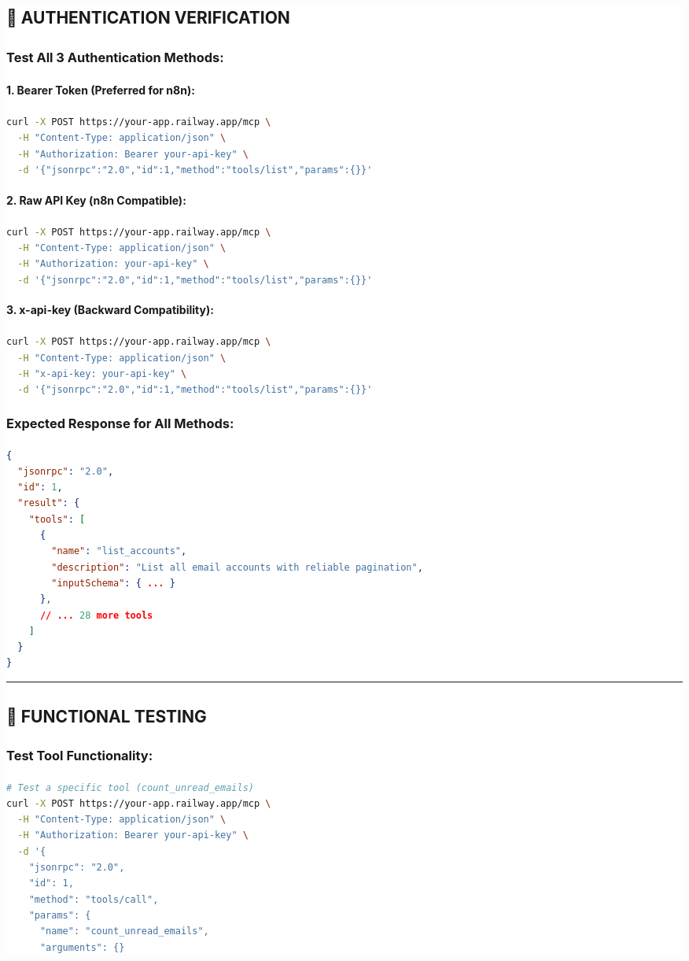
## 🔐 **AUTHENTICATION VERIFICATION**

### **Test All 3 Authentication Methods:**

#### **1. Bearer Token (Preferred for n8n):**
```bash
curl -X POST https://your-app.railway.app/mcp \
  -H "Content-Type: application/json" \
  -H "Authorization: Bearer your-api-key" \
  -d '{"jsonrpc":"2.0","id":1,"method":"tools/list","params":{}}'
```

#### **2. Raw API Key (n8n Compatible):**
```bash
curl -X POST https://your-app.railway.app/mcp \
  -H "Content-Type: application/json" \
  -H "Authorization: your-api-key" \
  -d '{"jsonrpc":"2.0","id":1,"method":"tools/list","params":{}}'
```

#### **3. x-api-key (Backward Compatibility):**
```bash
curl -X POST https://your-app.railway.app/mcp \
  -H "Content-Type: application/json" \
  -H "x-api-key: your-api-key" \
  -d '{"jsonrpc":"2.0","id":1,"method":"tools/list","params":{}}'
```

### **Expected Response for All Methods:**
```json
{
  "jsonrpc": "2.0",
  "id": 1,
  "result": {
    "tools": [
      {
        "name": "list_accounts",
        "description": "List all email accounts with reliable pagination",
        "inputSchema": { ... }
      },
      // ... 28 more tools
    ]
  }
}
```

---

## 🧪 **FUNCTIONAL TESTING**

### **Test Tool Functionality:**
```bash
# Test a specific tool (count_unread_emails)
curl -X POST https://your-app.railway.app/mcp \
  -H "Content-Type: application/json" \
  -H "Authorization: Bearer your-api-key" \
  -d '{
    "jsonrpc": "2.0",
    "id": 1,
    "method": "tools/call",
    "params": {
      "name": "count_unread_emails",
      "arguments": {}
```